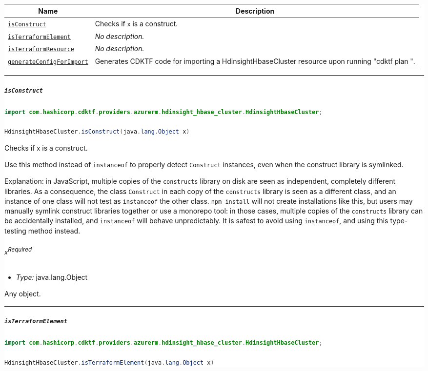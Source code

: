 | **Name** | **Description** |
| --- | --- |
| <code><a href="#@cdktf/provider-azurerm.hdinsightHbaseCluster.HdinsightHbaseCluster.isConstruct">isConstruct</a></code> | Checks if `x` is a construct. |
| <code><a href="#@cdktf/provider-azurerm.hdinsightHbaseCluster.HdinsightHbaseCluster.isTerraformElement">isTerraformElement</a></code> | *No description.* |
| <code><a href="#@cdktf/provider-azurerm.hdinsightHbaseCluster.HdinsightHbaseCluster.isTerraformResource">isTerraformResource</a></code> | *No description.* |
| <code><a href="#@cdktf/provider-azurerm.hdinsightHbaseCluster.HdinsightHbaseCluster.generateConfigForImport">generateConfigForImport</a></code> | Generates CDKTF code for importing a HdinsightHbaseCluster resource upon running "cdktf plan <stack-name>". |

---

##### `isConstruct` <a name="isConstruct" id="@cdktf/provider-azurerm.hdinsightHbaseCluster.HdinsightHbaseCluster.isConstruct"></a>

```java
import com.hashicorp.cdktf.providers.azurerm.hdinsight_hbase_cluster.HdinsightHbaseCluster;

HdinsightHbaseCluster.isConstruct(java.lang.Object x)
```

Checks if `x` is a construct.

Use this method instead of `instanceof` to properly detect `Construct`
instances, even when the construct library is symlinked.

Explanation: in JavaScript, multiple copies of the `constructs` library on
disk are seen as independent, completely different libraries. As a
consequence, the class `Construct` in each copy of the `constructs` library
is seen as a different class, and an instance of one class will not test as
`instanceof` the other class. `npm install` will not create installations
like this, but users may manually symlink construct libraries together or
use a monorepo tool: in those cases, multiple copies of the `constructs`
library can be accidentally installed, and `instanceof` will behave
unpredictably. It is safest to avoid using `instanceof`, and using
this type-testing method instead.

###### `x`<sup>Required</sup> <a name="x" id="@cdktf/provider-azurerm.hdinsightHbaseCluster.HdinsightHbaseCluster.isConstruct.parameter.x"></a>

- *Type:* java.lang.Object

Any object.

---

##### `isTerraformElement` <a name="isTerraformElement" id="@cdktf/provider-azurerm.hdinsightHbaseCluster.HdinsightHbaseCluster.isTerraformElement"></a>

```java
import com.hashicorp.cdktf.providers.azurerm.hdinsight_hbase_cluster.HdinsightHbaseCluster;

HdinsightHbaseCluster.isTerraformElement(java.lang.Object x)
```
